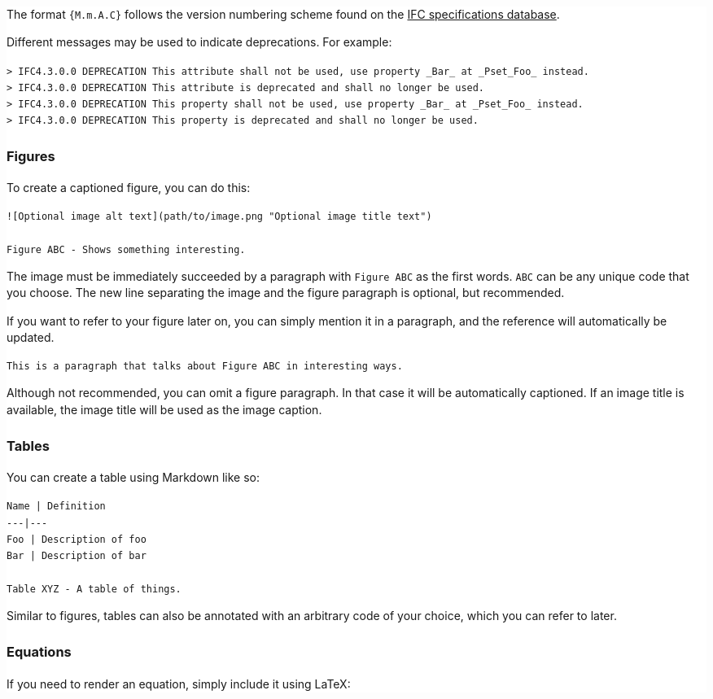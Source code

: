 The format `{M.m.A.C}` follows the version numbering scheme found on the [IFC specifications
database](https://github.com/buildingSMART/IFC4.3.x-development/issues/280).

Different messages may be used to indicate deprecations. For example:

```
> IFC4.3.0.0 DEPRECATION This attribute shall not be used, use property _Bar_ at _Pset_Foo_ instead.
> IFC4.3.0.0 DEPRECATION This attribute is deprecated and shall no longer be used.
> IFC4.3.0.0 DEPRECATION This property shall not be used, use property _Bar_ at _Pset_Foo_ instead.
> IFC4.3.0.0 DEPRECATION This property is deprecated and shall no longer be used.
```

### Figures

To create a captioned figure, you can do this:

```
![Optional image alt text](path/to/image.png "Optional image title text")

Figure ABC - Shows something interesting.
```

The image must be immediately succeeded by a paragraph with `Figure ABC` as the
first words. `ABC` can be any unique code that you choose. The new line
separating the image and the figure paragraph is optional, but recommended.

If you want to refer to your figure later on, you can simply mention it in a
paragraph, and the reference will automatically be updated.

```
This is a paragraph that talks about Figure ABC in interesting ways.
```

Although not recommended, you can omit a figure paragraph. In that case it will
be automatically captioned. If an image title is available, the image title will
be used as the image caption.

### Tables

You can create a table using Markdown like so:

```
Name | Definition
---|---
Foo | Description of foo
Bar | Description of bar

Table XYZ - A table of things.
```

Similar to figures, tables can also be annotated with an arbitrary code of your
choice, which you can refer to later.

### Equations

If you need to render an equation, simply include it using LaTeX:

